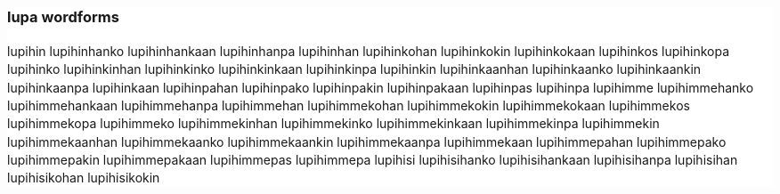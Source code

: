 
### lupa wordforms

lupihin
lupihinhanko
lupihinhankaan
lupihinhanpa
lupihinhan
lupihinkohan
lupihinkokin
lupihinkokaan
lupihinkos
lupihinkopa
lupihinko
lupihinkinhan
lupihinkinko
lupihinkinkaan
lupihinkinpa
lupihinkin
lupihinkaanhan
lupihinkaanko
lupihinkaankin
lupihinkaanpa
lupihinkaan
lupihinpahan
lupihinpako
lupihinpakin
lupihinpakaan
lupihinpas
lupihinpa
lupihimme
lupihimmehanko
lupihimmehankaan
lupihimmehanpa
lupihimmehan
lupihimmekohan
lupihimmekokin
lupihimmekokaan
lupihimmekos
lupihimmekopa
lupihimmeko
lupihimmekinhan
lupihimmekinko
lupihimmekinkaan
lupihimmekinpa
lupihimmekin
lupihimmekaanhan
lupihimmekaanko
lupihimmekaankin
lupihimmekaanpa
lupihimmekaan
lupihimmepahan
lupihimmepako
lupihimmepakin
lupihimmepakaan
lupihimmepas
lupihimmepa
lupihisi
lupihisihanko
lupihisihankaan
lupihisihanpa
lupihisihan
lupihisikohan
lupihisikokin